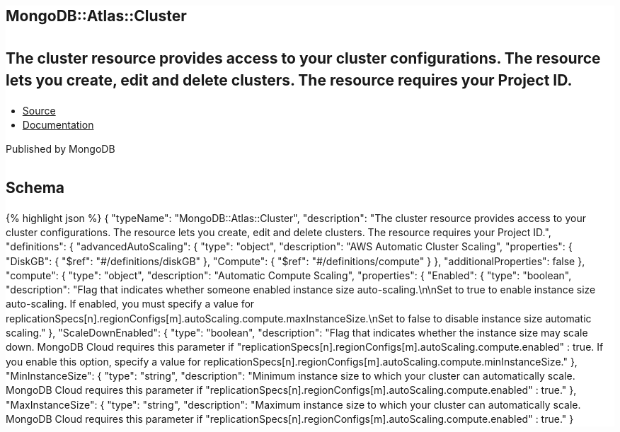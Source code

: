 
## MongoDB::Atlas::Cluster

## The cluster resource provides access to your cluster configurations. The resource lets you create, edit and delete clusters. The resource requires your Project ID.

- [Source]() 
- [Documentation]()

Published by MongoDB

## Schema
{% highlight json %}
{
    "typeName": "MongoDB::Atlas::Cluster",
    "description": "The cluster resource provides access to your cluster configurations. The resource lets you create, edit and delete clusters. The resource requires your Project ID.",
    "definitions": {
        "advancedAutoScaling": {
            "type": "object",
            "description": "AWS Automatic Cluster Scaling",
            "properties": {
                "DiskGB": {
                    "$ref": "#/definitions/diskGB"
                },
                "Compute": {
                    "$ref": "#/definitions/compute"
                }
            },
            "additionalProperties": false
        },
        "compute": {
            "type": "object",
            "description": "Automatic Compute Scaling",
            "properties": {
                "Enabled": {
                    "type": "boolean",
                    "description": "Flag that indicates whether someone enabled instance size auto-scaling.\n\nSet to true to enable instance size auto-scaling. If enabled, you must specify a value for replicationSpecs[n].regionConfigs[m].autoScaling.compute.maxInstanceSize.\nSet to false to disable instance size automatic scaling."
                },
                "ScaleDownEnabled": {
                    "type": "boolean",
                    "description": "Flag that indicates whether the instance size may scale down. MongoDB Cloud requires this parameter if \"replicationSpecs[n].regionConfigs[m].autoScaling.compute.enabled\" : true. If you enable this option, specify a value for replicationSpecs[n].regionConfigs[m].autoScaling.compute.minInstanceSize."
                },
                "MinInstanceSize": {
                    "type": "string",
                    "description": "Minimum instance size to which your cluster can automatically scale. MongoDB Cloud requires this parameter if \"replicationSpecs[n].regionConfigs[m].autoScaling.compute.enabled\" : true."
                },
                "MaxInstanceSize": {
                    "type": "string",
                    "description": "Maximum instance size to which your cluster can automatically scale. MongoDB Cloud requires this parameter if \"replicationSpecs[n].regionConfigs[m].autoScaling.compute.enabled\" : true."
                }